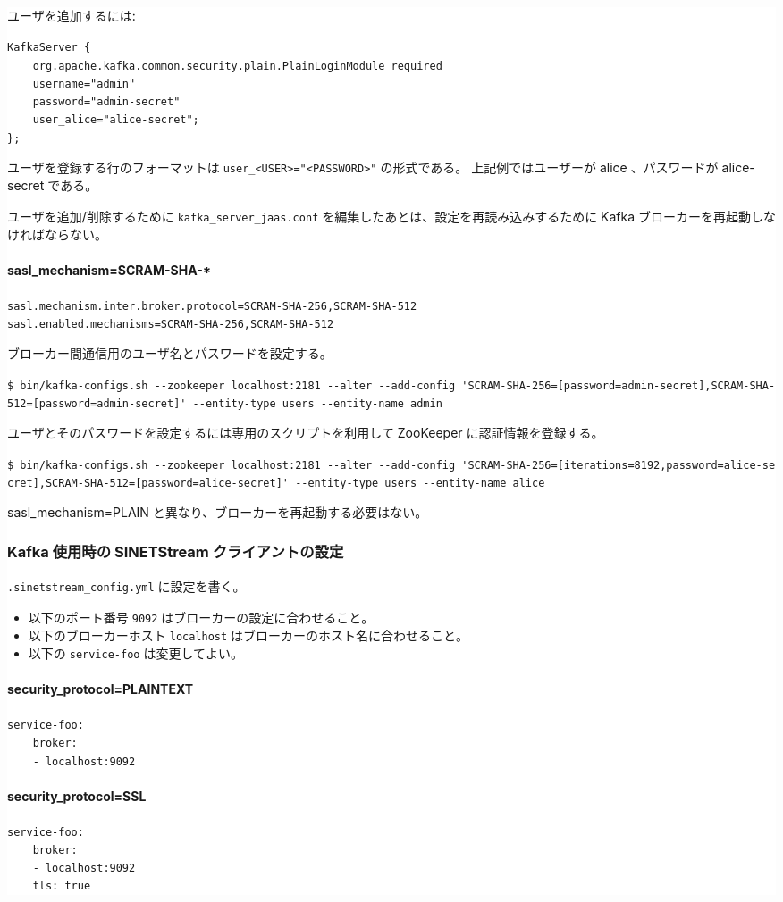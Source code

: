 ユーザを追加するには:

```
KafkaServer {
    org.apache.kafka.common.security.plain.PlainLoginModule required
    username="admin"
    password="admin-secret"
    user_alice="alice-secret";
};
```

ユーザを登録する行のフォーマットは `user_<USER>="<PASSWORD>"` の形式である。
上記例ではユーザーが alice 、パスワードが alice-secret である。

ユーザを追加/削除するために `kafka_server_jaas.conf` を編集したあとは、設定を再読み込みするために Kafka ブローカーを再起動しなければならない。

#### sasl_mechanism=SCRAM-SHA-*

```
sasl.mechanism.inter.broker.protocol=SCRAM-SHA-256,SCRAM-SHA-512
sasl.enabled.mechanisms=SCRAM-SHA-256,SCRAM-SHA-512
```

ブローカー間通信用のユーザ名とパスワードを設定する。

```
$ bin/kafka-configs.sh --zookeeper localhost:2181 --alter --add-config 'SCRAM-SHA-256=[password=admin-secret],SCRAM-SHA-512=[password=admin-secret]' --entity-type users --entity-name admin
```

ユーザとそのパスワードを設定するには専用のスクリプトを利用して ZooKeeper に認証情報を登録する。

```
$ bin/kafka-configs.sh --zookeeper localhost:2181 --alter --add-config 'SCRAM-SHA-256=[iterations=8192,password=alice-secret],SCRAM-SHA-512=[password=alice-secret]' --entity-type users --entity-name alice
```

sasl_mechanism=PLAIN と異なり、ブローカーを再起動する必要はない。

### Kafka 使用時の SINETStream クライアントの設定

`.sinetstream_config.yml` に設定を書く。

* 以下のポート番号 `9092` はブローカーの設定に合わせること。
* 以下のブローカーホスト `localhost` はブローカーのホスト名に合わせること。
* 以下の `service-foo` は変更してよい。

#### security_protocol=PLAINTEXT

```
service-foo:
    broker:
	- localhost:9092
```

#### security_protocol=SSL

```
service-foo:
    broker:
	- localhost:9092
    tls: true
```
